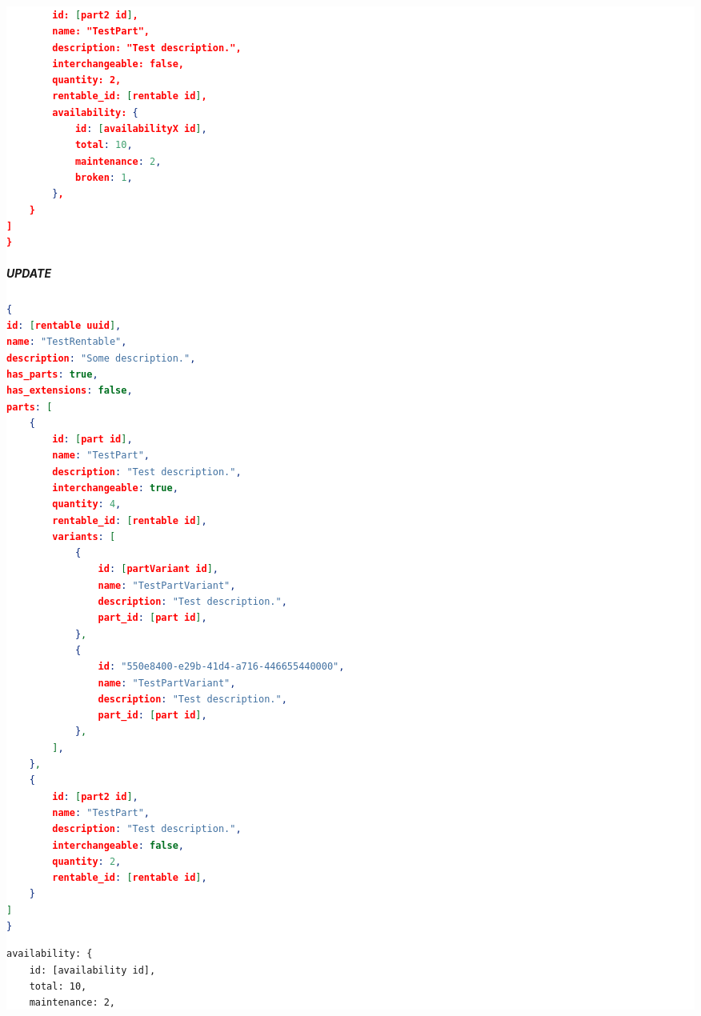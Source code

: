 ```json
        id: [part2 id],
        name: "TestPart",
        description: "Test description.",
        interchangeable: false,
        quantity: 2,
        rentable_id: [rentable id],
        availability: {
            id: [availabilityX id],
            total: 10,
            maintenance: 2,
            broken: 1,
        },
    }
]
}
```

##### UPDATE
```json
{
id: [rentable uuid],
name: "TestRentable",
description: "Some description.",
has_parts: true,
has_extensions: false,
parts: [
    {
        id: [part id],
        name: "TestPart",
        description: "Test description.",
        interchangeable: true,
        quantity: 4,
        rentable_id: [rentable id],
        variants: [
            {
                id: [partVariant id],
                name: "TestPartVariant",
                description: "Test description.",
                part_id: [part id],
            },
            {
                id: "550e8400-e29b-41d4-a716-446655440000",
                name: "TestPartVariant",
                description: "Test description.",
                part_id: [part id],
            },
        ],
    },
    {
        id: [part2 id],
        name: "TestPart",
        description: "Test description.",
        interchangeable: false,
        quantity: 2,
        rentable_id: [rentable id],
    }
]
}
```
```
availability: {
    id: [availability id],
    total: 10,
    maintenance: 2,
```